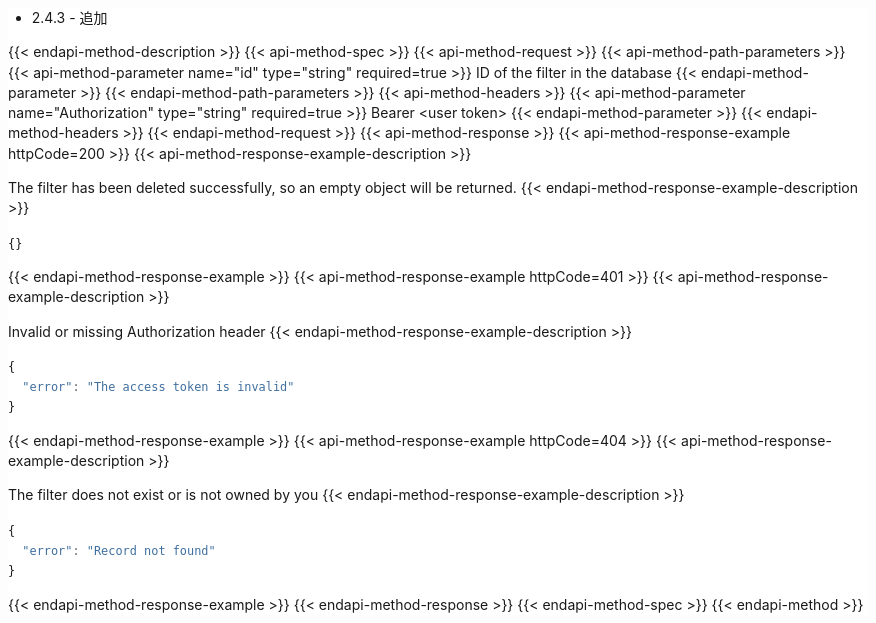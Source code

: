 - 2.4.3 - 追加

{{< endapi-method-description >}}
{{< api-method-spec >}}
{{< api-method-request >}}
{{< api-method-path-parameters >}}
{{< api-method-parameter name="id" type="string" required=true >}}
ID of the filter in the database
{{< endapi-method-parameter >}}
{{< endapi-method-path-parameters >}}
{{< api-method-headers >}}
{{< api-method-parameter name="Authorization" type="string" required=true >}}
Bearer &lt;user token&gt;
{{< endapi-method-parameter >}}
{{< endapi-method-headers >}}
{{< endapi-method-request >}}
{{< api-method-response >}}
{{< api-method-response-example httpCode=200 >}}
{{< api-method-response-example-description >}}

The filter has been deleted successfully, so an empty object will be returned.
{{< endapi-method-response-example-description >}}


```javascript
{}
```
{{< endapi-method-response-example >}}
{{< api-method-response-example httpCode=401 >}}
{{< api-method-response-example-description >}}

Invalid or missing Authorization header
{{< endapi-method-response-example-description >}}


```javascript
{
  "error": "The access token is invalid"
}
```
{{< endapi-method-response-example >}}
{{< api-method-response-example httpCode=404 >}}
{{< api-method-response-example-description >}}

The filter does not exist or is not owned by you
{{< endapi-method-response-example-description >}}


```javascript
{
  "error": "Record not found"
}
```
{{< endapi-method-response-example >}}
{{< endapi-method-response >}}
{{< endapi-method-spec >}}
{{< endapi-method >}}


